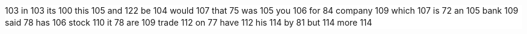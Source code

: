 <td colspan="1" rowspan="1">103</td>
</tr><tr>
<td colspan="1" rowspan="1">in</td>
<td colspan="1" rowspan="1">103</td>
<td colspan="1" rowspan="1">its</td>
<td colspan="1" rowspan="1">100</td>
<td colspan="1" rowspan="1">this</td>
<td colspan="1" rowspan="1">105</td>
</tr><tr>
<td colspan="1" rowspan="1">and</td>
<td colspan="1" rowspan="1">122</td>
<td colspan="1" rowspan="1">be</td>
<td colspan="1" rowspan="1">104</td>
<td colspan="1" rowspan="1">would</td>
<td colspan="1" rowspan="1">107</td>
</tr><tr>
<td colspan="1" rowspan="1">that</td>
<td colspan="1" rowspan="1">75</td>
<td colspan="1" rowspan="1">was</td>
<td colspan="1" rowspan="1">105</td>
<td colspan="1" rowspan="1">you</td>
<td colspan="1" rowspan="1">106</td>
</tr><tr>
<td colspan="1" rowspan="1">for</td>
<td colspan="1" rowspan="1">84</td>
<td colspan="1" rowspan="1">company</td>
<td colspan="1" rowspan="1">109</td>
<td colspan="1" rowspan="1">which</td>
<td colspan="1" rowspan="1">107</td>
</tr><tr>
<td colspan="1" rowspan="1">is</td>
<td colspan="1" rowspan="1">72</td>
<td colspan="1" rowspan="1">an</td>
<td colspan="1" rowspan="1">105</td>
<td colspan="1" rowspan="1">bank</td>
<td colspan="1" rowspan="1">109</td>
</tr><tr>
<td colspan="1" rowspan="1">said</td>
<td colspan="1" rowspan="1">78</td>
<td colspan="1" rowspan="1">has</td>
<td colspan="1" rowspan="1">106</td>
<td colspan="1" rowspan="1">stock</td>
<td colspan="1" rowspan="1">110</td>
</tr><tr>
<td colspan="1" rowspan="1">it</td>
<td colspan="1" rowspan="1">78</td>
<td colspan="1" rowspan="1">are</td>
<td colspan="1" rowspan="1">109</td>
<td colspan="1" rowspan="1">trade</td>
<td colspan="1" rowspan="1">112</td>
</tr><tr>
<td colspan="1" rowspan="1">on</td>
<td colspan="1" rowspan="1">77</td>
<td colspan="1" rowspan="1">have</td>
<td colspan="1" rowspan="1">112</td>
<td colspan="1" rowspan="1">his</td>
<td colspan="1" rowspan="1">114</td>
</tr><tr>
<td colspan="1" rowspan="1">by</td>
<td colspan="1" rowspan="1">81</td>
<td colspan="1" rowspan="1">but</td>
<td colspan="1" rowspan="1">114</td>
<td colspan="1" rowspan="1">more</td>
<td colspan="1" rowspan="1">114</td>